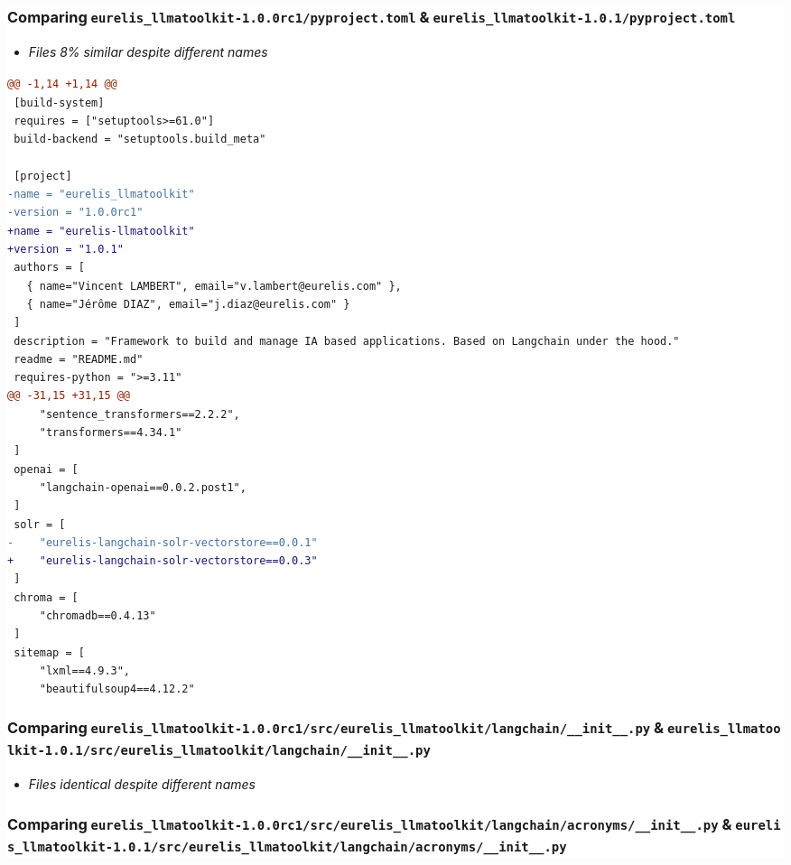 ### Comparing `eurelis_llmatoolkit-1.0.0rc1/pyproject.toml` & `eurelis_llmatoolkit-1.0.1/pyproject.toml`

 * *Files 8% similar despite different names*

```diff
@@ -1,14 +1,14 @@
 [build-system]
 requires = ["setuptools>=61.0"]
 build-backend = "setuptools.build_meta"
 
 [project]
-name = "eurelis_llmatoolkit"
-version = "1.0.0rc1"
+name = "eurelis-llmatoolkit"
+version = "1.0.1"
 authors = [
   { name="Vincent LAMBERT", email="v.lambert@eurelis.com" },
   { name="Jérôme DIAZ", email="j.diaz@eurelis.com" }
 ]
 description = "Framework to build and manage IA based applications. Based on Langchain under the hood."
 readme = "README.md"
 requires-python = ">=3.11"
@@ -31,15 +31,15 @@
     "sentence_transformers==2.2.2",
     "transformers==4.34.1"
 ]
 openai = [
     "langchain-openai==0.0.2.post1",
 ]
 solr = [
-    "eurelis-langchain-solr-vectorstore==0.0.1"
+    "eurelis-langchain-solr-vectorstore==0.0.3"
 ]
 chroma = [
     "chromadb==0.4.13"
 ]
 sitemap = [
     "lxml==4.9.3",
     "beautifulsoup4==4.12.2"
```

### Comparing `eurelis_llmatoolkit-1.0.0rc1/src/eurelis_llmatoolkit/langchain/__init__.py` & `eurelis_llmatoolkit-1.0.1/src/eurelis_llmatoolkit/langchain/__init__.py`

 * *Files identical despite different names*

### Comparing `eurelis_llmatoolkit-1.0.0rc1/src/eurelis_llmatoolkit/langchain/acronyms/__init__.py` & `eurelis_llmatoolkit-1.0.1/src/eurelis_llmatoolkit/langchain/acronyms/__init__.py`
